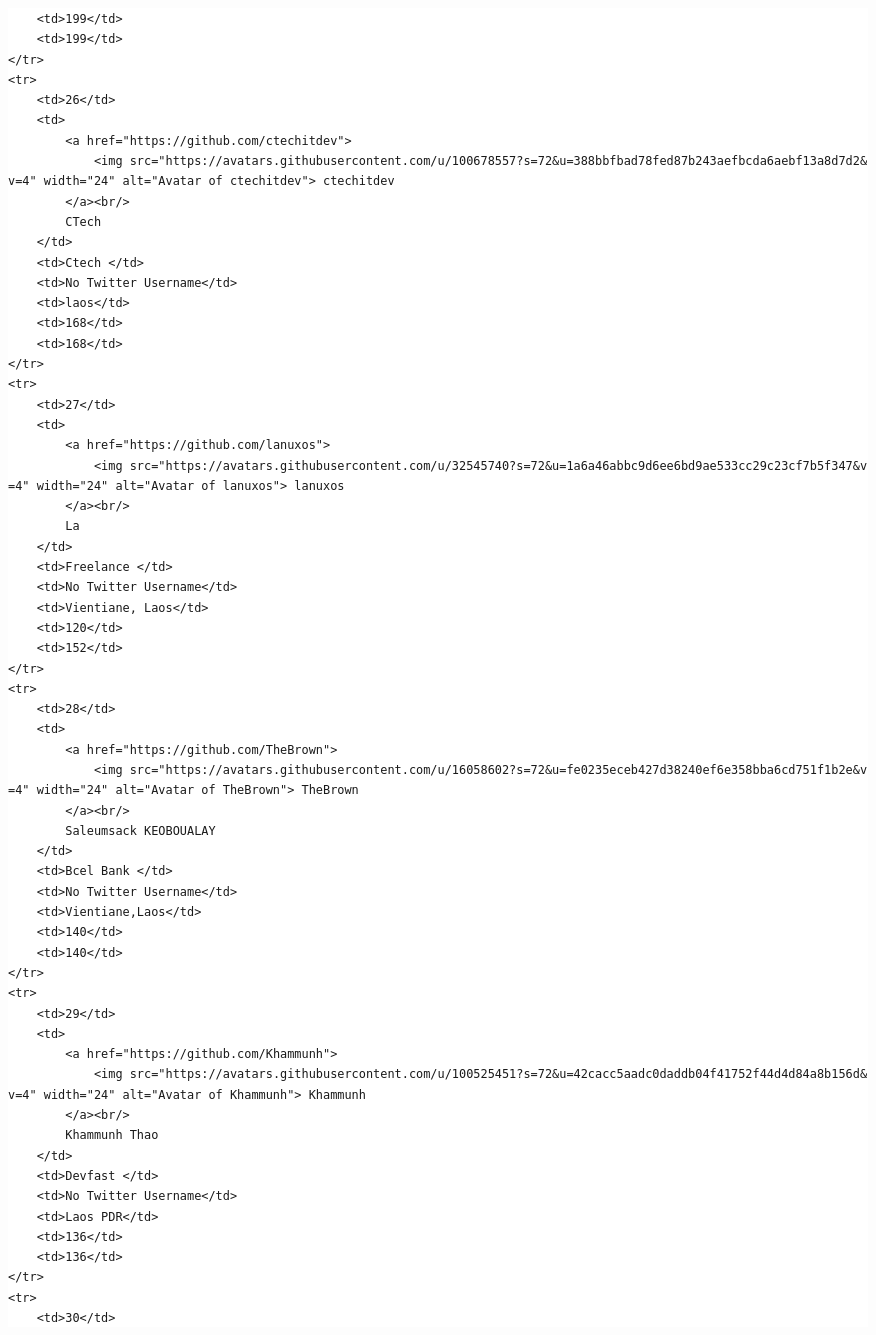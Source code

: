 		<td>199</td>
		<td>199</td>
	</tr>
	<tr>
		<td>26</td>
		<td>
			<a href="https://github.com/ctechitdev">
				<img src="https://avatars.githubusercontent.com/u/100678557?s=72&u=388bbfbad78fed87b243aefbcda6aebf13a8d7d2&v=4" width="24" alt="Avatar of ctechitdev"> ctechitdev
			</a><br/>
			CTech
		</td>
		<td>Ctech </td>
		<td>No Twitter Username</td>
		<td>laos</td>
		<td>168</td>
		<td>168</td>
	</tr>
	<tr>
		<td>27</td>
		<td>
			<a href="https://github.com/lanuxos">
				<img src="https://avatars.githubusercontent.com/u/32545740?s=72&u=1a6a46abbc9d6ee6bd9ae533cc29c23cf7b5f347&v=4" width="24" alt="Avatar of lanuxos"> lanuxos
			</a><br/>
			La
		</td>
		<td>Freelance </td>
		<td>No Twitter Username</td>
		<td>Vientiane, Laos</td>
		<td>120</td>
		<td>152</td>
	</tr>
	<tr>
		<td>28</td>
		<td>
			<a href="https://github.com/TheBrown">
				<img src="https://avatars.githubusercontent.com/u/16058602?s=72&u=fe0235eceb427d38240ef6e358bba6cd751f1b2e&v=4" width="24" alt="Avatar of TheBrown"> TheBrown
			</a><br/>
			Saleumsack KEOBOUALAY
		</td>
		<td>Bcel Bank </td>
		<td>No Twitter Username</td>
		<td>Vientiane,Laos</td>
		<td>140</td>
		<td>140</td>
	</tr>
	<tr>
		<td>29</td>
		<td>
			<a href="https://github.com/Khammunh">
				<img src="https://avatars.githubusercontent.com/u/100525451?s=72&u=42cacc5aadc0daddb04f41752f44d4d84a8b156d&v=4" width="24" alt="Avatar of Khammunh"> Khammunh
			</a><br/>
			Khammunh Thao
		</td>
		<td>Devfast </td>
		<td>No Twitter Username</td>
		<td>Laos PDR</td>
		<td>136</td>
		<td>136</td>
	</tr>
	<tr>
		<td>30</td>